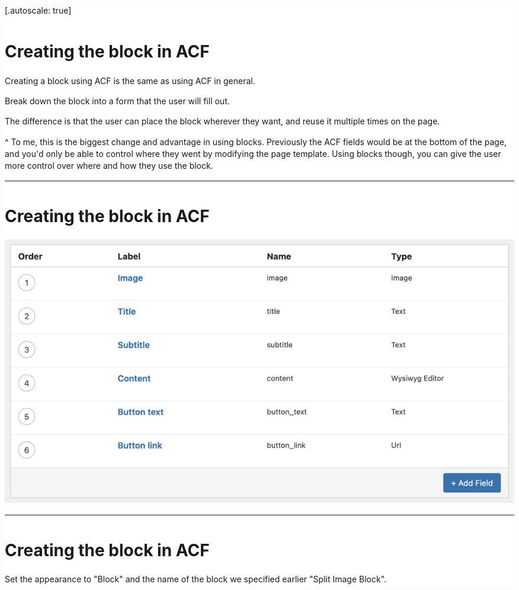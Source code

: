 
[.autoscale: true]

# Creating the block in ACF

Creating a block using ACF is the same as using ACF in general.

Break down the block into a form that the user will fill out.

The difference is that the user can place the block wherever they want, and reuse it multiple times on the page.

^ To me, this is the biggest change and advantage in using blocks. Previously the ACF fields would be at the bottom of the page, and you'd only be able to control where they went by modifying the page template. Using blocks though, you can give the user more control over where and how they use the block.

---

# Creating the block in ACF

![inline](assets/acf-split-image-block-custom-fields.png)

---

# Creating the block in ACF

Set the appearance to "Block" and the name of the block we specified earlier "Split Image Block".

